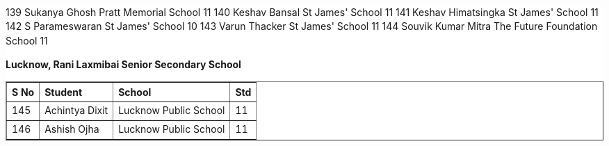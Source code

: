 <tr>
<td>139</td>
<td>Sukanya Ghosh</td>
<td>Pratt Memorial School</td>
<td>11</td>

<tr>
<td>140</td>
<td>Keshav Bansal</td>
<td>St James' School</td>
<td>11</td>

<tr>
<td>141</td>
<td>Keshav Himatsingka</td>
<td>St James' School</td>
<td>11</td>

<tr>
<td>142</td>
<td>S Parameswaran</td>
<td>St James' School</td>
<td>10</td>

<tr>
<td>143</td>
<td>Varun Thacker</td>
<td>St James' School</td>
<td>11</td>

<tr>
<td>144</td>
<td>Souvik Kumar Mitra</td>
<td>The Future Foundation School</td>
<td>11</td>

</table>

<p id="Lucknow" style="font-weight:bold">Lucknow, Rani Laxmibai Senior Secondary School</p>

<table cellpadding="2" cellspacing="2" border="1" width="100%">
<tr>
<th align=left> S No</th>
<th align=left> Student </th>
<th align=left> School </th>
<th align=left> Std </th>
</tr>

<tr>
<td>145</td>
<td>Achintya Dixit</td>
<td>Lucknow Public School</td>
<td>11</td>

<tr>
<td>146</td>
<td>Ashish Ojha</td>
<td>Lucknow Public School</td>
<td>11</td>
